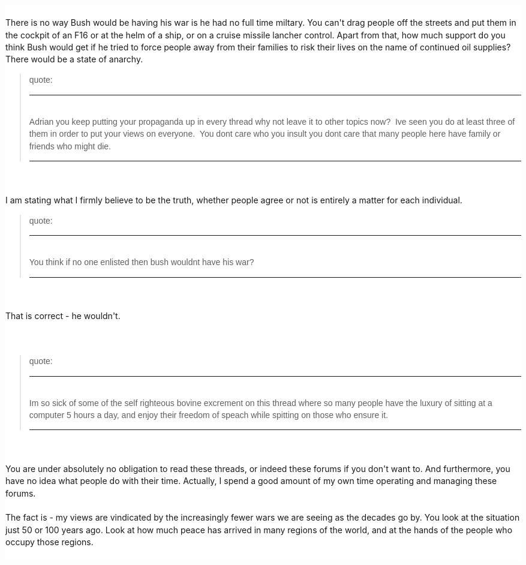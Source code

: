 <br>
There is no way Bush would be having his war is he had no full time miltary. You can't drag people off the streets and put them in the cockpit of an F16 or at the helm of a ship, or on a cruise missile lancher control. Apart from that, how much support do you think Bush would get if he tried to force people away from their families to risk their lives on the name of continued oil supplies? There would be a state of anarchy.
<br>
<blockquote id='"quote"'>
 <font face='"Arial"' id='"quote"' size='"1"'>
  quote:
  <hr height='"1"' id='"quote"' noshade=""/>
  <br>
  Adrian you keep putting your propaganda up in every thread why not leave it to other topics now?  Ive seen you do at least three of them in order to put your views on everyone.  You dont care who you insult you dont care that many people here have family or friends who might die.
  <hr height='"1"' id='"quote"' noshade=""/>
 </font>
</blockquote>
<br>
<br>
I am stating what I firmly believe to be the truth, whether people agree or not is entirely a matter for each individual.
<br>
<blockquote id='"quote"'>
 <font face='"Arial"' id='"quote"' size='"1"'>
  quote:
  <hr height='"1"' id='"quote"' noshade=""/>
  <br>
  You think if no one enlisted then bush wouldnt have his war?
  <br>
  <hr height='"1"' id='"quote"' noshade=""/>
 </font>
</blockquote>
<br>
<br>
That is correct - he wouldn't.
<br>
<br>
<br>
<blockquote id='"quote"'>
 <font face='"Arial"' id='"quote"' size='"1"'>
  quote:
  <hr height='"1"' id='"quote"' noshade=""/>
  <br>
  Im so sick of some of the self righteous bovine excrement on this thread where so many people have the luxury of sitting at a computer 5 hours a day, and enjoy their freedom of speach while spitting on those who ensure it.
  <br>
  <hr height='"1"' id='"quote"' noshade=""/>
 </font>
</blockquote>
<br>
<br>
You are under absolutely no obligation to read these threads, or indeed these forums if you don't want to. And furthermore, you have no idea what people do with their time. Actually, I spend a good amount of my own time operating and managing these forums.
<br>
<br>
The fact is - my views are vindicated by the increasingly fewer wars we are seeing as the decades go by. You look at the situation just 50 or 100 years ago. Look at how much peace has arrived in many regions of the world, and at the hands of the people who occupy those regions.
<br>
<br>